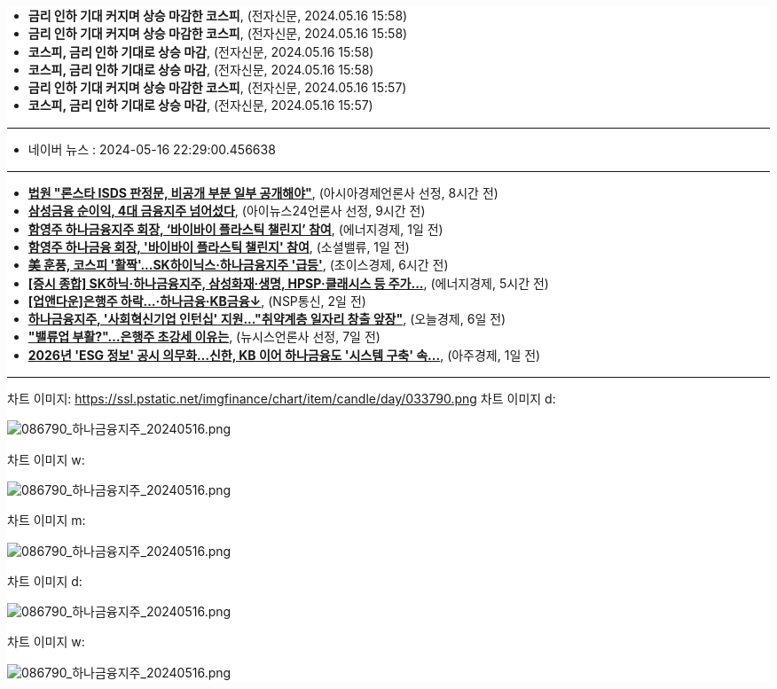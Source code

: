    * **금리 인하 기대 커지며 상승 마감한 코스피**, (전자신문, 2024.05.16 15:58)
   * **금리 인하 기대 커지며 상승 마감한 코스피**, (전자신문, 2024.05.16 15:58)
   * **코스피, 금리 인하 기대로 상승 마감**, (전자신문, 2024.05.16 15:58)
   * **코스피, 금리 인하 기대로 상승 마감**, (전자신문, 2024.05.16 15:58)
   * **금리 인하 기대 커지며 상승 마감한 코스피**, (전자신문, 2024.05.16 15:57)
   * **코스피, 금리 인하 기대로 상승 마감**, (전자신문, 2024.05.16 15:57)

*****

* 네이버 뉴스 : 2024-05-16 22:29:00.456638

*****

   * **[법원 "론스타 ISDS 판정문, 비공개 부분 일부 공개해야"](https://view.asiae.co.kr/article/2024051613315393138)**, (아시아경제언론사 선정, 8시간 전)
   * **[삼성금융 순이익, 4대 금융지주 넘어섰다](http://www.inews24.com/view/1720089)**, (아이뉴스24언론사 선정, 9시간 전)
   * **[함영주 하나금융지주 회장, ‘바이바이 플라스틱 챌린지’ 참여](https://www.ekn.kr/web/view.php?key=20240515027566943)**, (에너지경제, 1일 전)
   * **[함영주 하나금융 회장, '바이바이 플라스틱 챌린지' 참여](https://www.socialvalue.kr/news/view/1065568215936461)**, (소셜밸류, 1일 전)
   * **[美 훈풍, 코스피 '활짝'...SK하이닉스·하나금융지주 '급등'](http://www.choicenews.co.kr/news/articleView.html?idxno=130521)**, (초이스경제, 6시간 전)
   * **[[증시 종합] SK하닉·하나금융지주, 삼성화재·생명, HPSP·클래시스 등 주가...](https://www.ekn.kr/web/view.php?key=20240516029328025)**, (에너지경제, 5시간 전)
   * **[[업앤다운]은행주 하락…·하나금융·KB금융↓](https://www.nspna.com/news/?mode=view&newsid=698489)**, (NSP통신, 2일 전)
   * **[하나금융지주, '사회혁신기업 인턴십' 지원..."취약계층 일자리 창출 앞장"](http://www.startuptoday.co.kr/news/articleView.html?idxno=199673)**, (오늘경제, 6일 전)
   * **["밸류업 부활?"…은행주 초강세 이유는](https://www.newsis.com/view/?id=NISX20240508_0002727981&cID=10403&pID=15000)**, (뉴시스언론사 선정, 7일 전)
   * **[2026년 'ESG 정보' 공시 의무화…신한, KB 이어 하나금융도 '시스템 구축' 속...](https://www.ajunews.com/view/20240515135918772)**, (아주경제, 1일 전)

*****

차트 이미지: https://ssl.pstatic.net/imgfinance/chart/item/candle/day/033790.png
차트 이미지 d: 

![086790_하나금융지주_20240516.png](./086790_하나금융지주_20240516_d.png)

차트 이미지 w: 

![086790_하나금융지주_20240516.png](./086790_하나금융지주_20240516_w.png)

차트 이미지 m: 

![086790_하나금융지주_20240516.png](./086790_하나금융지주_20240516_m.png)

차트 이미지 d: 

![086790_하나금융지주_20240516.png](./d20240516/086790_하나금융지주_20240516_d.png)

차트 이미지 w: 

![086790_하나금융지주_20240516.png](./d20240516/086790_하나금융지주_20240516_w.png)
